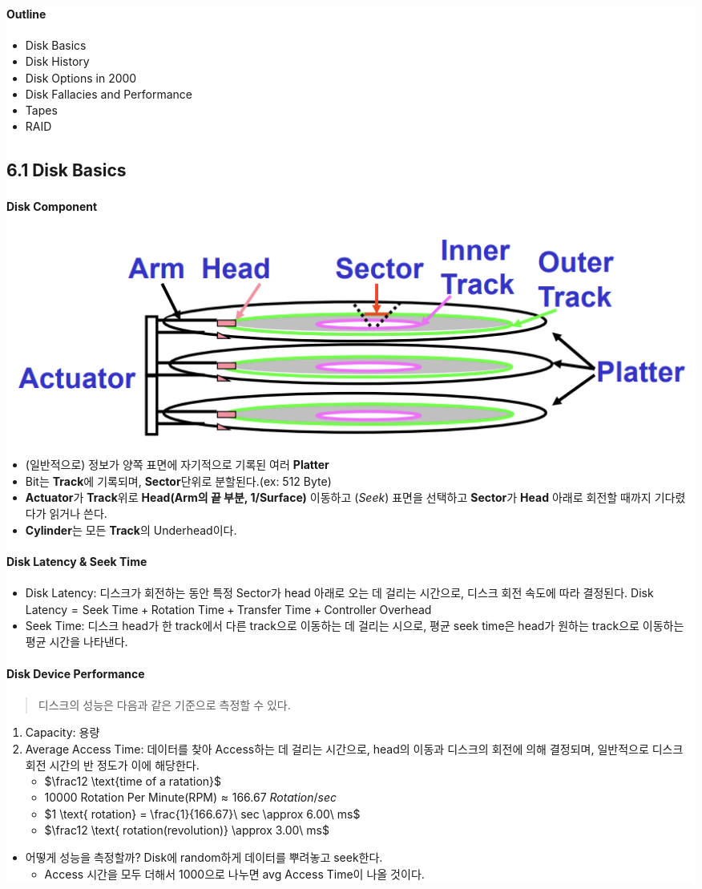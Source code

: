 #### Outline
- Disk Basics
- Disk History
- Disk Options in 2000
- Disk Fallacies and Performance
- Tapes
- RAID

## 6.1 Disk Basics

#### Disk Component
![500](../../../../z.%20Docs/img/Pasted%20image%2020240614134528.png)
- (일반적으로) 정보가 양쪽 표면에 자기적으로 기록된 여러 **Platter**
- Bit는 **Track**에 기록되며, **Sector**단위로 분할된다.(ex: 512 Byte)
- **Actuator**가 **Track**위로 **Head(Arm의 끝 부분, 1/Surface)** 이동하고 (*Seek*) 표면을 선택하고 **Sector**가 **Head** 아래로 회전할 때까지 기다렸다가 읽거나 쓴다.
- **Cylinder**는 모든 **Track**의 Underhead이다.

#### Disk Latency & Seek Time
- Disk Latency: 디스크가 회전하는 동안 특정 Sector가 head 아래로 오는 데 걸리는 시간으로, 디스크 회전 속도에 따라 결정된다.
	$\text{Disk Latency} = \text{Seek Time} + \text{Rotation Time} + \text{Transfer Time} + \text{Controller Overhead}$
- Seek Time: 디스크 head가 한 track에서 다른 track으로 이동하는 데 걸리는 시으로, 평균 seek time은 head가 원하는 track으로 이동하는 평균 시간을 나타낸다.

#### Disk Device Performance
> 디스크의 성능은 다음과 같은 기준으로 측정할 수 있다.
1. Capacity: 용량
2. Average Access Time: 데이터를 찾아 Access하는 데 걸리는 시간으로, head의 이동과 디스크의 회전에 의해 결정되며, 일반적으로 디스크 회전 시간의 반 정도가 이에 해당한다.
	- $\frac12 \text{time of a ratation}$
	- $10000\text{ Rotation Per Minute(RPM)} \approx 166.67\ Rotation/sec$
	- $1 \text{ rotation} = \frac{1}{166.67}\ sec \approx 6.00\ ms$
	- $\frac12 \text{ rotation(revolution)} \approx 3.00\ ms$
- 어떻게 성능을 측정할까? Disk에 random하게 데이터를 뿌려놓고 seek한다.
	- Access 시간을 모두 더해서 1000으로 나누면 avg Access Time이 나올 것이다.

